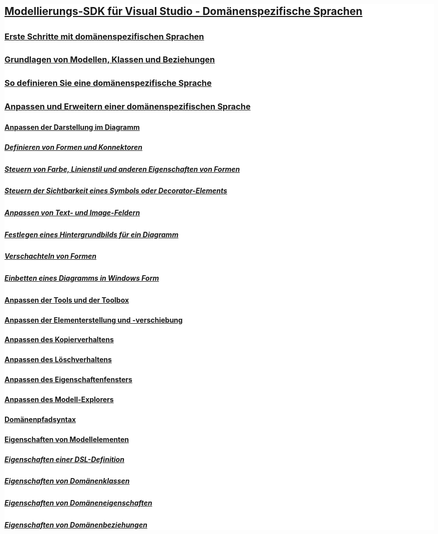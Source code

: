 ## [Modellierungs-SDK für Visual Studio - Domänenspezifische Sprachen](modeling-sdk-for-visual-studio-domain-specific-languages.md)
### [Erste Schritte mit domänenspezifischen Sprachen](getting-started-with-domain-specific-languages.md)
### [Grundlagen von Modellen, Klassen und Beziehungen](understanding-models-classes-and-relationships.md)
### [So definieren Sie eine domänenspezifische Sprache](how-to-define-a-domain-specific-language.md)
### [Anpassen und Erweitern einer domänenspezifischen Sprache](customizing-and-extending-a-domain-specific-language.md)
#### [Anpassen der Darstellung im Diagramm](customizing-presentation-on-the-diagram.md)
##### [Definieren von Formen und Konnektoren](defining-shapes-and-connectors.md)
##### [Steuern von Farbe, Linienstil und anderen Eigenschaften von Formen](controlling-color-line-style-and-other-shape-properties.md)
##### [Steuern der Sichtbarkeit eines Symbols oder Decorator-Elements](controlling-the-visibility-of-an-icon-or-decorator.md)
##### [Anpassen von Text- und Image-Feldern](customizing-text-and-image-fields.md)
##### [Festlegen eines Hintergrundbilds für ein Diagramm](setting-a-background-image-on-a-diagram.md)
##### [Verschachteln von Formen](nesting-shapes.md)
##### [Einbetten eines Diagramms in Windows Form](embedding-a-diagram-in-a-windows-form.md)
#### [Anpassen der Tools und der Toolbox](customizing-tools-and-the-toolbox.md)
#### [Anpassen der Elementerstellung und -verschiebung](customizing-element-creation-and-movement.md)
#### [Anpassen des Kopierverhaltens](customizing-copy-behavior.md)
#### [Anpassen des Löschverhaltens](customizing-deletion-behavior.md)
#### [Anpassen des Eigenschaftenfensters](customizing-the-properties-window.md)
#### [Anpassen des Modell-Explorers](customizing-the-model-explorer.md)
#### [Domänenpfadsyntax](domain-path-syntax.md)
#### [Eigenschaften von Modellelementen](properties-of-model-elements.md)
##### [Eigenschaften einer DSL-Definition](properties-of-a-dsl-definition.md)
##### [Eigenschaften von Domänenklassen](properties-of-domain-classes.md)
##### [Eigenschaften von Domäneneigenschaften](properties-of-domain-properties.md)
##### [Eigenschaften von Domänenbeziehungen](properties-of-domain-relationships.md)